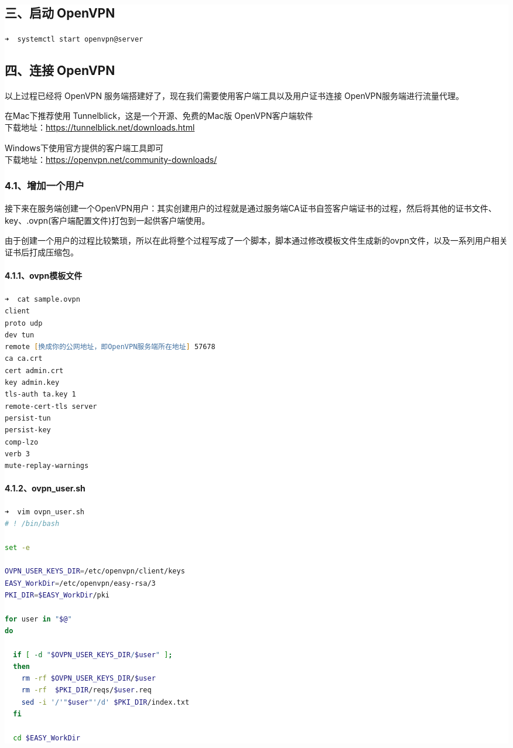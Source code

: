 ## 三、启动 OpenVPN

``` zsh
➜  systemctl start openvpn@server
```

## 四、连接 OpenVPN

以上过程已经将 OpenVPN 服务端搭建好了，现在我们需要使用客户端工具以及用户证书连接 OpenVPN服务端进行流量代理。  

在Mac下推荐使用 Tunnelblick，这是一个开源、免费的Mac版 OpenVPN客户端软件  
下载地址：<https://tunnelblick.net/downloads.html>

Windows下使用官方提供的客户端工具即可  
下载地址：<https://openvpn.net/community-downloads/>

### 4.1、增加一个用户

接下来在服务端创建一个OpenVPN用户：其实创建用户的过程就是通过服务端CA证书自签客户端证书的过程，然后将其他的证书文件、key、.ovpn(客户端配置文件)打包到一起供客户端使用。

由于创建一个用户的过程比较繁琐，所以在此将整个过程写成了一个脚本，脚本通过修改模板文件生成新的ovpn文件，以及一系列用户相关证书后打成压缩包。

#### 4.1.1、ovpn模板文件

``` zsh
➜  cat sample.ovpn
client
proto udp
dev tun
remote [换成你的公网地址，即OpenVPN服务端所在地址] 57678
ca ca.crt
cert admin.crt
key admin.key
tls-auth ta.key 1
remote-cert-tls server
persist-tun
persist-key
comp-lzo
verb 3
mute-replay-warnings
```

#### 4.1.2、ovpn_user.sh

``` zsh
➜  vim ovpn_user.sh
# ! /bin/bash

set -e

OVPN_USER_KEYS_DIR=/etc/openvpn/client/keys
EASY_WorkDir=/etc/openvpn/easy-rsa/3
PKI_DIR=$EASY_WorkDir/pki

for user in "$@"
do

  if [ -d "$OVPN_USER_KEYS_DIR/$user" ];
  then
    rm -rf $OVPN_USER_KEYS_DIR/$user
    rm -rf  $PKI_DIR/reqs/$user.req
    sed -i '/'"$user"'/d' $PKI_DIR/index.txt
  fi

  cd $EASY_WorkDir

```